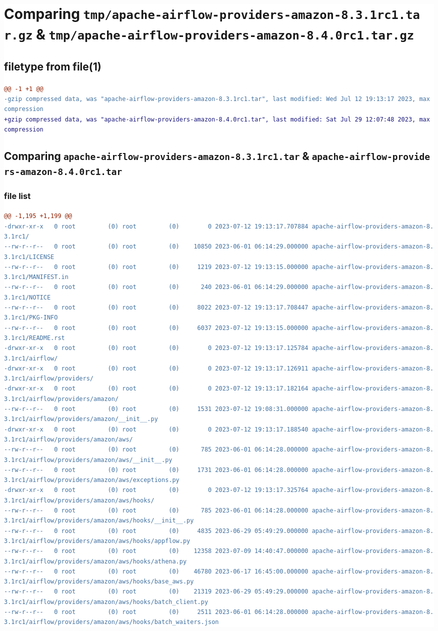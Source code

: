 # Comparing `tmp/apache-airflow-providers-amazon-8.3.1rc1.tar.gz` & `tmp/apache-airflow-providers-amazon-8.4.0rc1.tar.gz`

## filetype from file(1)

```diff
@@ -1 +1 @@
-gzip compressed data, was "apache-airflow-providers-amazon-8.3.1rc1.tar", last modified: Wed Jul 12 19:13:17 2023, max compression
+gzip compressed data, was "apache-airflow-providers-amazon-8.4.0rc1.tar", last modified: Sat Jul 29 12:07:48 2023, max compression
```

## Comparing `apache-airflow-providers-amazon-8.3.1rc1.tar` & `apache-airflow-providers-amazon-8.4.0rc1.tar`

### file list

```diff
@@ -1,195 +1,199 @@
-drwxr-xr-x   0 root         (0) root         (0)        0 2023-07-12 19:13:17.707884 apache-airflow-providers-amazon-8.3.1rc1/
--rw-r--r--   0 root         (0) root         (0)    10850 2023-06-01 06:14:29.000000 apache-airflow-providers-amazon-8.3.1rc1/LICENSE
--rw-r--r--   0 root         (0) root         (0)     1219 2023-07-12 19:13:15.000000 apache-airflow-providers-amazon-8.3.1rc1/MANIFEST.in
--rw-r--r--   0 root         (0) root         (0)      240 2023-06-01 06:14:29.000000 apache-airflow-providers-amazon-8.3.1rc1/NOTICE
--rw-r--r--   0 root         (0) root         (0)     8022 2023-07-12 19:13:17.708447 apache-airflow-providers-amazon-8.3.1rc1/PKG-INFO
--rw-r--r--   0 root         (0) root         (0)     6037 2023-07-12 19:13:15.000000 apache-airflow-providers-amazon-8.3.1rc1/README.rst
-drwxr-xr-x   0 root         (0) root         (0)        0 2023-07-12 19:13:17.125784 apache-airflow-providers-amazon-8.3.1rc1/airflow/
-drwxr-xr-x   0 root         (0) root         (0)        0 2023-07-12 19:13:17.126911 apache-airflow-providers-amazon-8.3.1rc1/airflow/providers/
-drwxr-xr-x   0 root         (0) root         (0)        0 2023-07-12 19:13:17.182164 apache-airflow-providers-amazon-8.3.1rc1/airflow/providers/amazon/
--rw-r--r--   0 root         (0) root         (0)     1531 2023-07-12 19:08:31.000000 apache-airflow-providers-amazon-8.3.1rc1/airflow/providers/amazon/__init__.py
-drwxr-xr-x   0 root         (0) root         (0)        0 2023-07-12 19:13:17.188540 apache-airflow-providers-amazon-8.3.1rc1/airflow/providers/amazon/aws/
--rw-r--r--   0 root         (0) root         (0)      785 2023-06-01 06:14:28.000000 apache-airflow-providers-amazon-8.3.1rc1/airflow/providers/amazon/aws/__init__.py
--rw-r--r--   0 root         (0) root         (0)     1731 2023-06-01 06:14:28.000000 apache-airflow-providers-amazon-8.3.1rc1/airflow/providers/amazon/aws/exceptions.py
-drwxr-xr-x   0 root         (0) root         (0)        0 2023-07-12 19:13:17.325764 apache-airflow-providers-amazon-8.3.1rc1/airflow/providers/amazon/aws/hooks/
--rw-r--r--   0 root         (0) root         (0)      785 2023-06-01 06:14:28.000000 apache-airflow-providers-amazon-8.3.1rc1/airflow/providers/amazon/aws/hooks/__init__.py
--rw-r--r--   0 root         (0) root         (0)     4835 2023-06-29 05:49:29.000000 apache-airflow-providers-amazon-8.3.1rc1/airflow/providers/amazon/aws/hooks/appflow.py
--rw-r--r--   0 root         (0) root         (0)    12358 2023-07-09 14:40:47.000000 apache-airflow-providers-amazon-8.3.1rc1/airflow/providers/amazon/aws/hooks/athena.py
--rw-r--r--   0 root         (0) root         (0)    46780 2023-06-17 16:45:00.000000 apache-airflow-providers-amazon-8.3.1rc1/airflow/providers/amazon/aws/hooks/base_aws.py
--rw-r--r--   0 root         (0) root         (0)    21319 2023-06-29 05:49:29.000000 apache-airflow-providers-amazon-8.3.1rc1/airflow/providers/amazon/aws/hooks/batch_client.py
--rw-r--r--   0 root         (0) root         (0)     2511 2023-06-01 06:14:28.000000 apache-airflow-providers-amazon-8.3.1rc1/airflow/providers/amazon/aws/hooks/batch_waiters.json
```